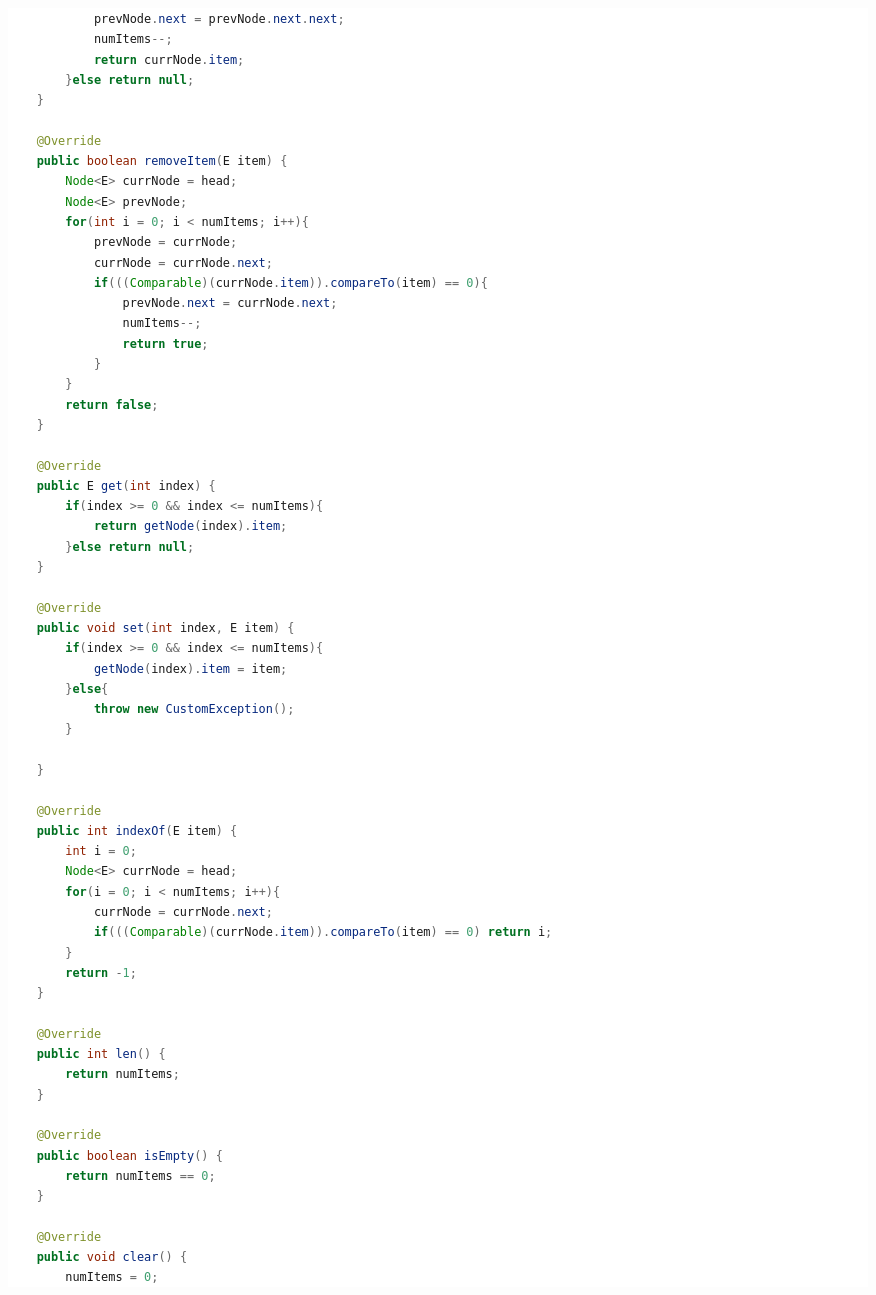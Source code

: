 ```java
            prevNode.next = prevNode.next.next;
            numItems--;
            return currNode.item;
        }else return null;
    }

    @Override
    public boolean removeItem(E item) {
        Node<E> currNode = head;
        Node<E> prevNode;
        for(int i = 0; i < numItems; i++){
            prevNode = currNode;
            currNode = currNode.next;
            if(((Comparable)(currNode.item)).compareTo(item) == 0){
                prevNode.next = currNode.next;
                numItems--;
                return true;
            }
        }
        return false;
    }

    @Override
    public E get(int index) {
        if(index >= 0 && index <= numItems){
            return getNode(index).item;
        }else return null;
    }

    @Override
    public void set(int index, E item) {
        if(index >= 0 && index <= numItems){
            getNode(index).item = item;
        }else{
            throw new CustomException();
        }

    }

    @Override
    public int indexOf(E item) {
        int i = 0;
        Node<E> currNode = head;
        for(i = 0; i < numItems; i++){
            currNode = currNode.next;
            if(((Comparable)(currNode.item)).compareTo(item) == 0) return i;
        }
        return -1;
    }

    @Override
    public int len() {
        return numItems;
    }

    @Override
    public boolean isEmpty() {
        return numItems == 0;
    }

    @Override
    public void clear() {
        numItems = 0;
```